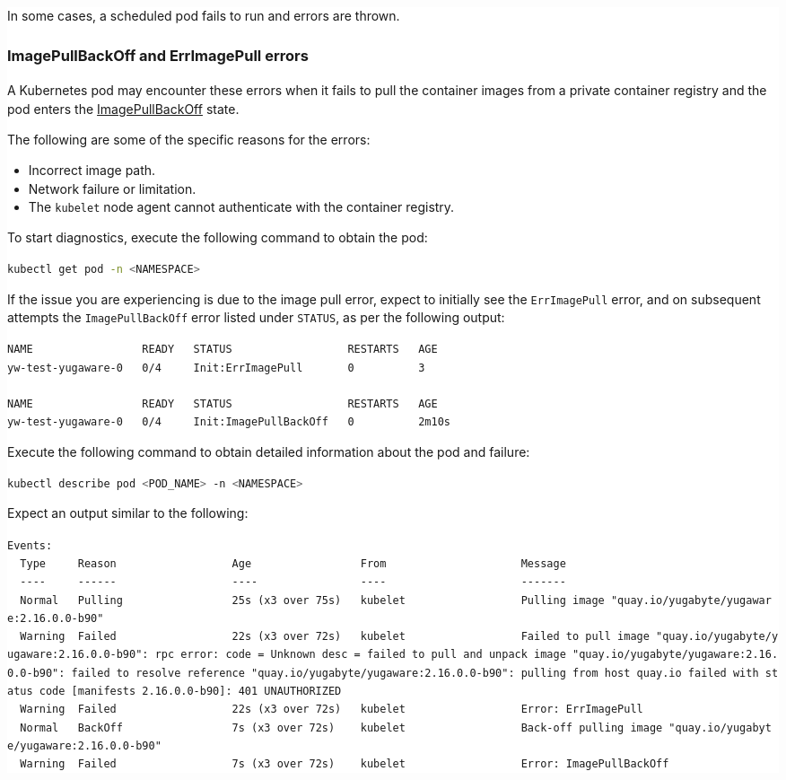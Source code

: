 In some cases, a scheduled pod fails to run and errors are thrown.

### ImagePullBackOff and ErrImagePull errors

A Kubernetes pod may encounter these errors when it fails to pull the container images from a private container registry and the pod enters the [ImagePullBackOff](https://kubernetes.io/docs/concepts/containers/images/#imagepullbackoff) state.

The following are some of the specific reasons for the errors:

- Incorrect image path.
- Network failure or limitation.
- The `kubelet` node agent cannot authenticate with the container registry.

To start diagnostics, execute the following command to obtain the pod:

```sh
kubectl get pod -n <NAMESPACE>
```

If the issue you are experiencing is due to the image pull error, expect to initially see the `ErrImagePull` error, and on subsequent attempts the `ImagePullBackOff` error listed under `STATUS`, as per the following output:

```output
NAME                 READY   STATUS                  RESTARTS   AGE
yw-test-yugaware-0   0/4     Init:ErrImagePull       0          3

NAME                 READY   STATUS                  RESTARTS   AGE
yw-test-yugaware-0   0/4     Init:ImagePullBackOff   0          2m10s
```

Execute the following command to obtain detailed information about the pod and failure:

```sh
kubectl describe pod <POD_NAME> -n <NAMESPACE>
```

Expect an output similar to the following:

```output
Events:
  Type     Reason                  Age                 From                     Message
  ----     ------                  ----                ----                     -------
  Normal   Pulling                 25s (x3 over 75s)   kubelet                  Pulling image "quay.io/yugabyte/yugaware:2.16.0.0-b90"
  Warning  Failed                  22s (x3 over 72s)   kubelet                  Failed to pull image "quay.io/yugabyte/yugaware:2.16.0.0-b90": rpc error: code = Unknown desc = failed to pull and unpack image "quay.io/yugabyte/yugaware:2.16.0.0-b90": failed to resolve reference "quay.io/yugabyte/yugaware:2.16.0.0-b90": pulling from host quay.io failed with status code [manifests 2.16.0.0-b90]: 401 UNAUTHORIZED
  Warning  Failed                  22s (x3 over 72s)   kubelet                  Error: ErrImagePull
  Normal   BackOff                 7s (x3 over 72s)    kubelet                  Back-off pulling image "quay.io/yugabyte/yugaware:2.16.0.0-b90"
  Warning  Failed                  7s (x3 over 72s)    kubelet                  Error: ImagePullBackOff
```
